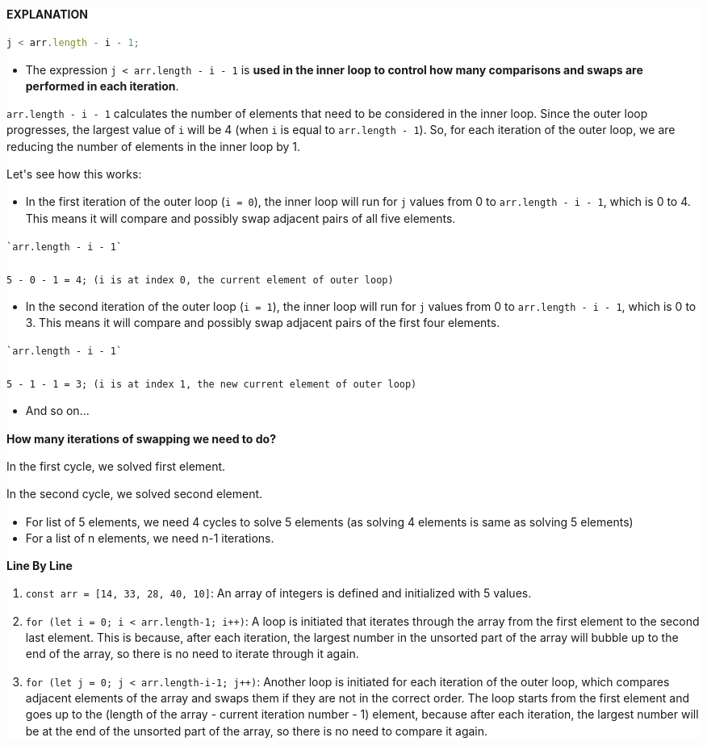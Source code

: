 **EXPLANATION**

```javascript
j < arr.length - i - 1;
```

- The expression `j < arr.length - i - 1` is **used in the inner loop to control how many comparisons and swaps are performed in each iteration**.

`arr.length - i - 1` calculates the number of elements that need to be considered in the inner loop. Since the outer loop progresses, the largest value of `i` will be 4 (when `i` is equal to `arr.length - 1`). So, for each iteration of the outer loop, we are reducing the number of elements in the inner loop by 1.

Let's see how this works:

- In the first iteration of the outer loop (`i = 0`), the inner loop will run for `j` values from 0 to `arr.length - i - 1`, which is 0 to 4. This means it will compare and possibly swap adjacent pairs of all five elements.

```plaintext
`arr.length - i - 1`

5 - 0 - 1 = 4; (i is at index 0, the current element of outer loop)
```

- In the second iteration of the outer loop (`i = 1`), the inner loop will run for `j` values from 0 to `arr.length - i - 1`, which is 0 to 3. This means it will compare and possibly swap adjacent pairs of the first four elements.

```plaintext
`arr.length - i - 1`

5 - 1 - 1 = 3; (i is at index 1, the new current element of outer loop)
```

- And so on...

**How many iterations of swapping we need to do?**

In the first cycle, we solved first element.

In the second cycle, we solved second element.
- For list of 5 elements, we need 4 cycles to solve 5 elements (as solving 4 elements is same as solving 5 elements)
- For a list of n elements, we need n-1 iterations.

**Line By Line**

1. `const arr = [14, 33, 28, 40, 10]`: An array of integers is defined and initialized with 5 values.

2. `for (let i = 0; i < arr.length-1; i++)`: A loop is initiated that iterates through the array from the first element to the second last element. This is because, after each iteration, the largest number in the unsorted part of the array will bubble up to the end of the array, so there is no need to iterate through it again.

3. `for (let j = 0; j < arr.length-i-1; j++)`: Another loop is initiated for each iteration of the outer loop, which compares adjacent elements of the array and swaps them if they are not in the correct order. The loop starts from the first element and goes up to the (length of the array - current iteration number - 1) element, because after each iteration, the largest number will be at the end of the unsorted part of the array, so there is no need to compare it again.
